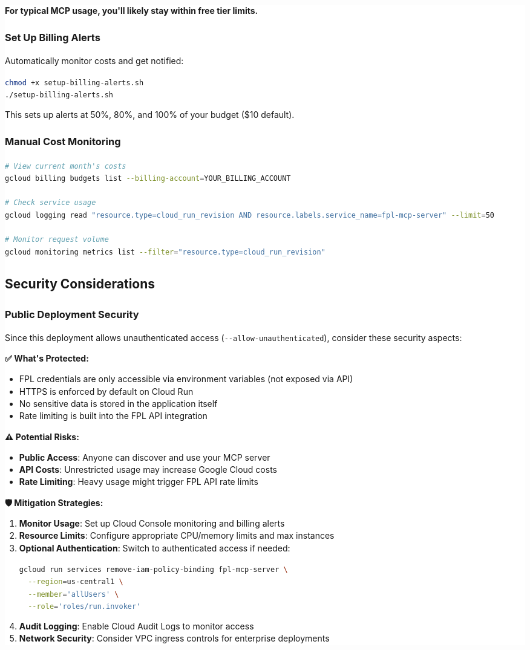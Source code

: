 **For typical MCP usage, you'll likely stay within free tier limits.**

### Set Up Billing Alerts

Automatically monitor costs and get notified:

```bash
chmod +x setup-billing-alerts.sh
./setup-billing-alerts.sh
```

This sets up alerts at 50%, 80%, and 100% of your budget ($10 default).

### Manual Cost Monitoring

```bash
# View current month's costs
gcloud billing budgets list --billing-account=YOUR_BILLING_ACCOUNT

# Check service usage
gcloud logging read "resource.type=cloud_run_revision AND resource.labels.service_name=fpl-mcp-server" --limit=50

# Monitor request volume
gcloud monitoring metrics list --filter="resource.type=cloud_run_revision"
```

## Security Considerations

### Public Deployment Security

Since this deployment allows unauthenticated access (`--allow-unauthenticated`), consider these security aspects:

**✅ What's Protected:**
- FPL credentials are only accessible via environment variables (not exposed via API)
- HTTPS is enforced by default on Cloud Run
- No sensitive data is stored in the application itself
- Rate limiting is built into the FPL API integration

**⚠️ Potential Risks:**
- **Public Access**: Anyone can discover and use your MCP server
- **API Costs**: Unrestricted usage may increase Google Cloud costs
- **Rate Limiting**: Heavy usage might trigger FPL API rate limits

**🛡️ Mitigation Strategies:**

1. **Monitor Usage**: Set up Cloud Console monitoring and billing alerts
2. **Resource Limits**: Configure appropriate CPU/memory limits and max instances
3. **Optional Authentication**: Switch to authenticated access if needed:
   ```bash
   gcloud run services remove-iam-policy-binding fpl-mcp-server \
     --region=us-central1 \
     --member='allUsers' \
     --role='roles/run.invoker'
   ```
4. **Audit Logging**: Enable Cloud Audit Logs to monitor access
5. **Network Security**: Consider VPC ingress controls for enterprise deployments
